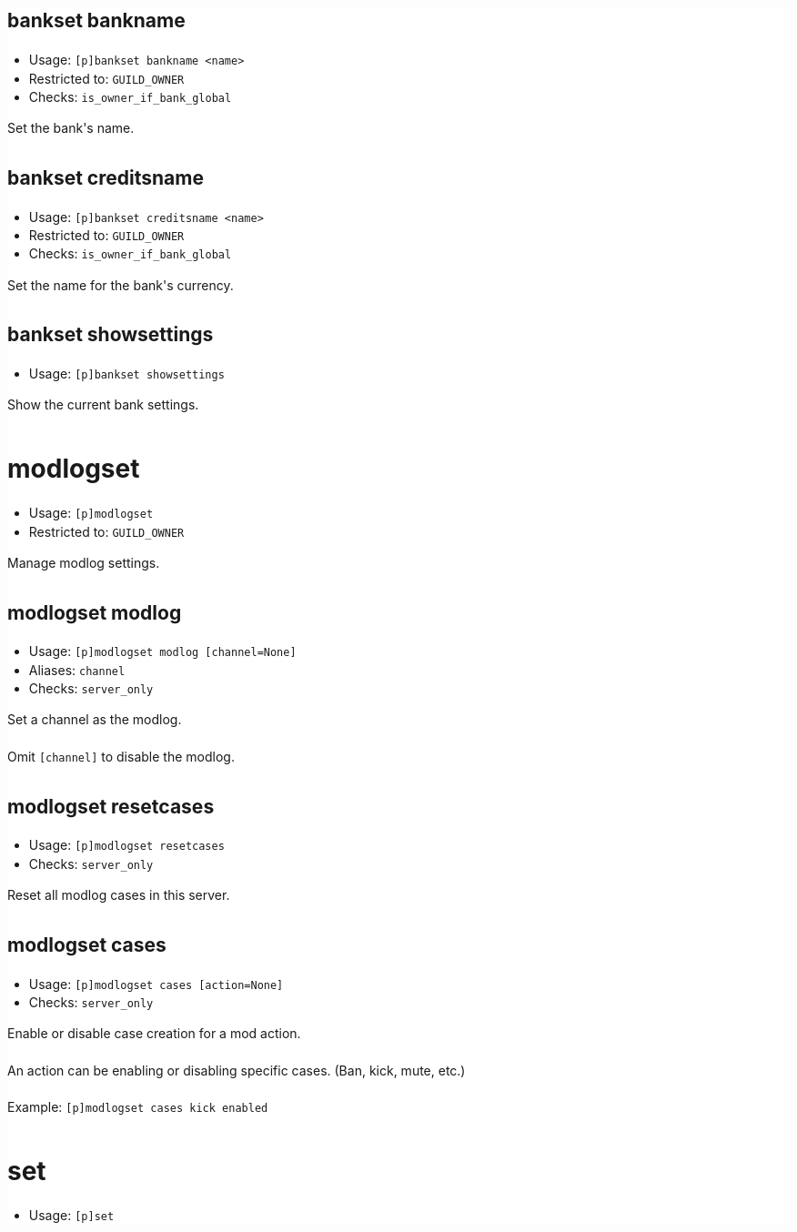 ## bankset bankname
 - Usage: `[p]bankset bankname <name> `
 - Restricted to: `GUILD_OWNER`
 - Checks: `is_owner_if_bank_global`

Set the bank's name.

## bankset creditsname
 - Usage: `[p]bankset creditsname <name> `
 - Restricted to: `GUILD_OWNER`
 - Checks: `is_owner_if_bank_global`

Set the name for the bank's currency.

## bankset showsettings
 - Usage: `[p]bankset showsettings `

Show the current bank settings.

# modlogset
 - Usage: `[p]modlogset `
 - Restricted to: `GUILD_OWNER`

Manage modlog settings.

## modlogset modlog
 - Usage: `[p]modlogset modlog [channel=None] `
 - Aliases: `channel`
 - Checks: `server_only`

Set a channel as the modlog.<br/><br/>Omit `[channel]` to disable the modlog.

## modlogset resetcases
 - Usage: `[p]modlogset resetcases `
 - Checks: `server_only`

Reset all modlog cases in this server.

## modlogset cases
 - Usage: `[p]modlogset cases [action=None] `
 - Checks: `server_only`

Enable or disable case creation for a mod action.<br/><br/>An action can be enabling or disabling specific cases. (Ban, kick, mute, etc.)<br/><br/>Example: `[p]modlogset cases kick enabled`

# set
 - Usage: `[p]set `
